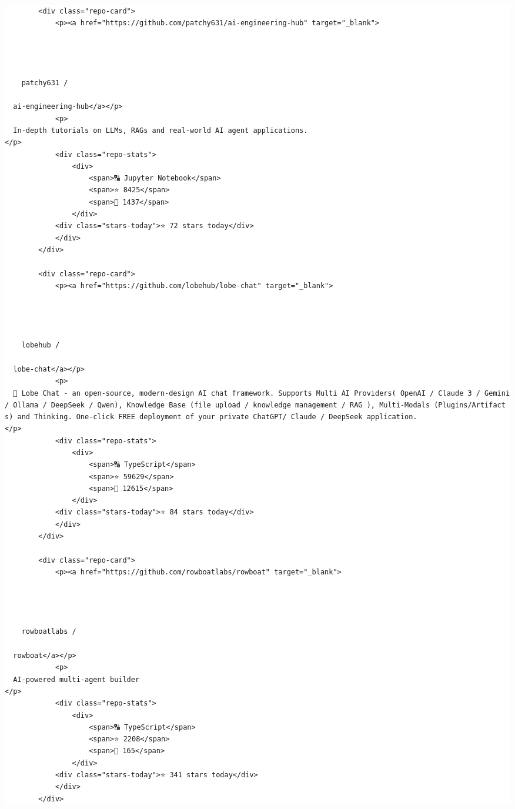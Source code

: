 			<div class="repo-card">
				<p><a href="https://github.com/patchy631/ai-engineering-hub" target="_blank">
    


      
        patchy631 /

      ai-engineering-hub</a></p>
				<p>
      In-depth tutorials on LLMs, RAGs and real-world AI agent applications.
    </p>
				<div class="repo-stats">
					<div>
						<span>🔠 Jupyter Notebook</span>
						<span>⭐ 8425</span>
						<span>🔱 1437</span>
					</div>
				<div class="stars-today">⭐ 72 stars today</div>
				</div>
			</div>
	
			<div class="repo-card">
				<p><a href="https://github.com/lobehub/lobe-chat" target="_blank">
    


      
        lobehub /

      lobe-chat</a></p>
				<p>
      🤯 Lobe Chat - an open-source, modern-design AI chat framework. Supports Multi AI Providers( OpenAI / Claude 3 / Gemini / Ollama / DeepSeek / Qwen), Knowledge Base (file upload / knowledge management / RAG ), Multi-Modals (Plugins/Artifacts) and Thinking. One-click FREE deployment of your private ChatGPT/ Claude / DeepSeek application.
    </p>
				<div class="repo-stats">
					<div>
						<span>🔠 TypeScript</span>
						<span>⭐ 59629</span>
						<span>🔱 12615</span>
					</div>
				<div class="stars-today">⭐ 84 stars today</div>
				</div>
			</div>
	
			<div class="repo-card">
				<p><a href="https://github.com/rowboatlabs/rowboat" target="_blank">
    


      
        rowboatlabs /

      rowboat</a></p>
				<p>
      AI-powered multi-agent builder
    </p>
				<div class="repo-stats">
					<div>
						<span>🔠 TypeScript</span>
						<span>⭐ 2208</span>
						<span>🔱 165</span>
					</div>
				<div class="stars-today">⭐ 341 stars today</div>
				</div>
			</div>
	
